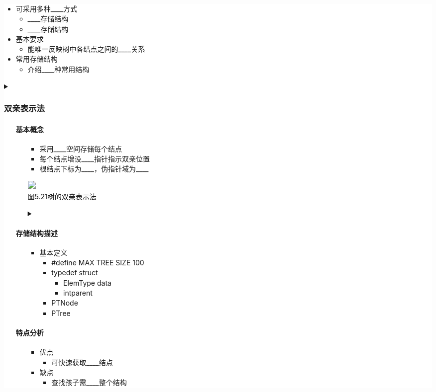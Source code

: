 - 可采用多种____方式
  - ____存储结构
  - ____存储结构
- 基本要求
  - 能唯一反映树中各结点之间的____关系
- 常用存储结构
  - 介绍____种常用结构

<div>
<details><summary> </summary></details>
</div>

</ul>

### 双亲表示法

<ul>

#### 基本概念

<ul>

- 采用____空间存储每个结点
- 每个结点增设____指针指示双亲位置
- 根结点下标为____，伪指针域为____

![](https://cdn-mineru.openxlab.org.cn/model-mineru/prod/a2e6b516fbf68e36a6730aff3150c9226473ea4cf4cbe0b6ac46cd04bc5e31e9.jpg)  
图5.21树的双亲表示法  

<div>
<details><summary> </summary></details>
</div>

</ul>

#### 存储结构描述

<ul>

- 基本定义
  - #define MAX TREE SIZE 100
  - typedef struct
    - ElemType data
    - intparent
  - PTNode
  - PTree

</ul>

#### 特点分析

<ul>

- 优点
  - 可快速获取____结点
- 缺点
  - 查找孩子需____整个结构
